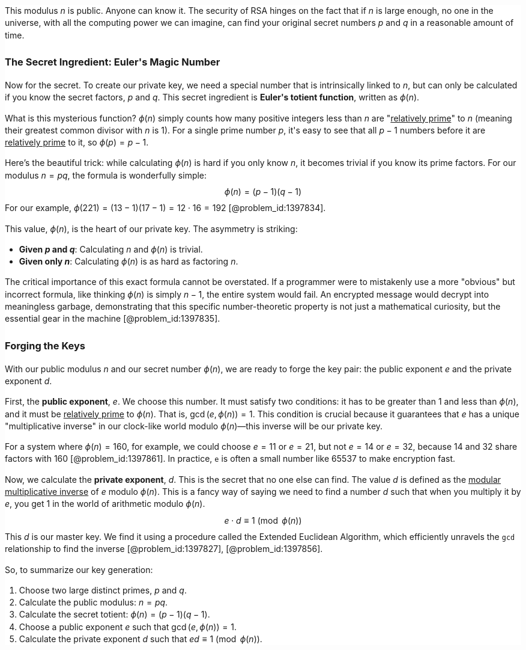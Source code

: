 This modulus $n$ is public. Anyone can know it. The security of RSA hinges on the fact that if $n$ is large enough, no one in the universe, with all the computing power we can imagine, can find your original secret numbers $p$ and $q$ in a reasonable amount of time.

### The Secret Ingredient: Euler's Magic Number

Now for the secret. To create our private key, we need a special number that is intrinsically linked to $n$, but can only be calculated if you know the secret factors, $p$ and $q$. This secret ingredient is **Euler's totient function**, written as $\phi(n)$.

What is this mysterious function? $\phi(n)$ simply counts how many positive integers less than $n$ are "[relatively prime](@article_id:142625)" to $n$ (meaning their greatest common divisor with $n$ is 1). For a single prime number $p$, it's easy to see that all $p-1$ numbers before it are [relatively prime](@article_id:142625) to it, so $\phi(p) = p-1$.

Here’s the beautiful trick: while calculating $\phi(n)$ is hard if you only know $n$, it becomes trivial if you know its prime factors. For our modulus $n=pq$, the formula is wonderfully simple:
$$ \phi(n) = (p-1)(q-1) $$
For our example, $\phi(221) = (13-1)(17-1) = 12 \cdot 16 = 192$ [@problem_id:1397834].

This value, $\phi(n)$, is the heart of our private key. The asymmetry is striking:
- **Given $p$ and $q$**: Calculating $n$ and $\phi(n)$ is trivial.
- **Given only $n$**: Calculating $\phi(n)$ is as hard as factoring $n$.

The critical importance of this exact formula cannot be overstated. If a programmer were to mistakenly use a more "obvious" but incorrect formula, like thinking $\phi(n)$ is simply $n-1$, the entire system would fail. An encrypted message would decrypt into meaningless garbage, demonstrating that this specific number-theoretic property is not just a mathematical curiosity, but the essential gear in the machine [@problem_id:1397835].

### Forging the Keys

With our public modulus $n$ and our secret number $\phi(n)$, we are ready to forge the key pair: the public exponent $e$ and the private exponent $d$.

First, the **public exponent**, $e$. We choose this number. It must satisfy two conditions: it has to be greater than $1$ and less than $\phi(n)$, and it must be [relatively prime](@article_id:142625) to $\phi(n)$. That is, $\gcd(e, \phi(n)) = 1$. This condition is crucial because it guarantees that $e$ has a unique "multiplicative inverse" in our clock-like world modulo $\phi(n)$—this inverse will be our private key.

For a system where $\phi(n) = 160$, for example, we could choose $e=11$ or $e=21$, but not $e=14$ or $e=32$, because $14$ and $32$ share factors with $160$ [@problem_id:1397861]. In practice, `e` is often a small number like 65537 to make encryption fast.

Now, we calculate the **private exponent**, $d$. This is the secret that no one else can find. The value $d$ is defined as the [modular multiplicative inverse](@article_id:156079) of $e$ modulo $\phi(n)$. This is a fancy way of saying we need to find a number $d$ such that when you multiply it by $e$, you get $1$ in the world of arithmetic modulo $\phi(n)$.
$$ e \cdot d \equiv 1 \pmod{\phi(n)} $$
This $d$ is our master key. We find it using a procedure called the Extended Euclidean Algorithm, which efficiently unravels the `gcd` relationship to find the inverse [@problem_id:1397827], [@problem_id:1397856].

So, to summarize our key generation:
1.  Choose two large distinct primes, $p$ and $q$.
2.  Calculate the public modulus: $n=pq$.
3.  Calculate the secret totient: $\phi(n)=(p-1)(q-1)$.
4.  Choose a public exponent $e$ such that $\gcd(e, \phi(n))=1$.
5.  Calculate the private exponent $d$ such that $ed \equiv 1 \pmod{\phi(n)}$.
